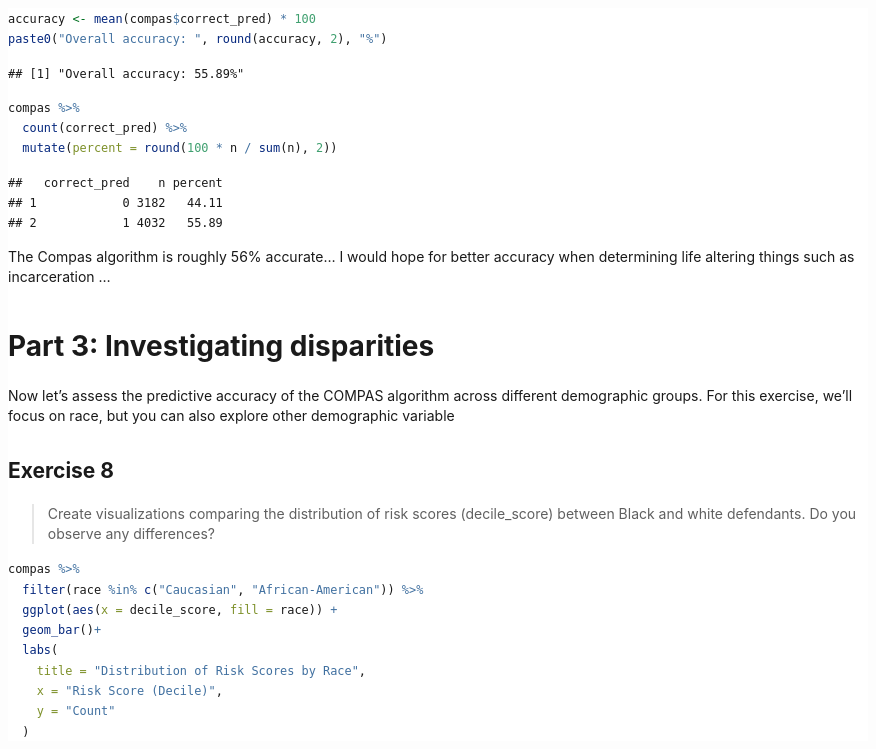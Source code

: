 ``` r
accuracy <- mean(compas$correct_pred) * 100
paste0("Overall accuracy: ", round(accuracy, 2), "%")
```

    ## [1] "Overall accuracy: 55.89%"

``` r
compas %>%
  count(correct_pred) %>%
  mutate(percent = round(100 * n / sum(n), 2))
```

    ##   correct_pred    n percent
    ## 1            0 3182   44.11
    ## 2            1 4032   55.89

The Compas algorithm is roughly 56% accurate… I would hope for better
accuracy when determining life altering things such as incarceration …

# Part 3: Investigating disparities

Now let’s assess the predictive accuracy of the COMPAS algorithm across
different demographic groups. For this exercise, we’ll focus on race,
but you can also explore other demographic variable

## Exercise 8

> Create visualizations comparing the distribution of risk scores
> (decile_score) between Black and white defendants. Do you observe any
> differences?

``` r
compas %>%
  filter(race %in% c("Caucasian", "African-American")) %>%
  ggplot(aes(x = decile_score, fill = race)) +
  geom_bar()+
  labs(
    title = "Distribution of Risk Scores by Race",
    x = "Risk Score (Decile)",
    y = "Count"
  ) 
```
